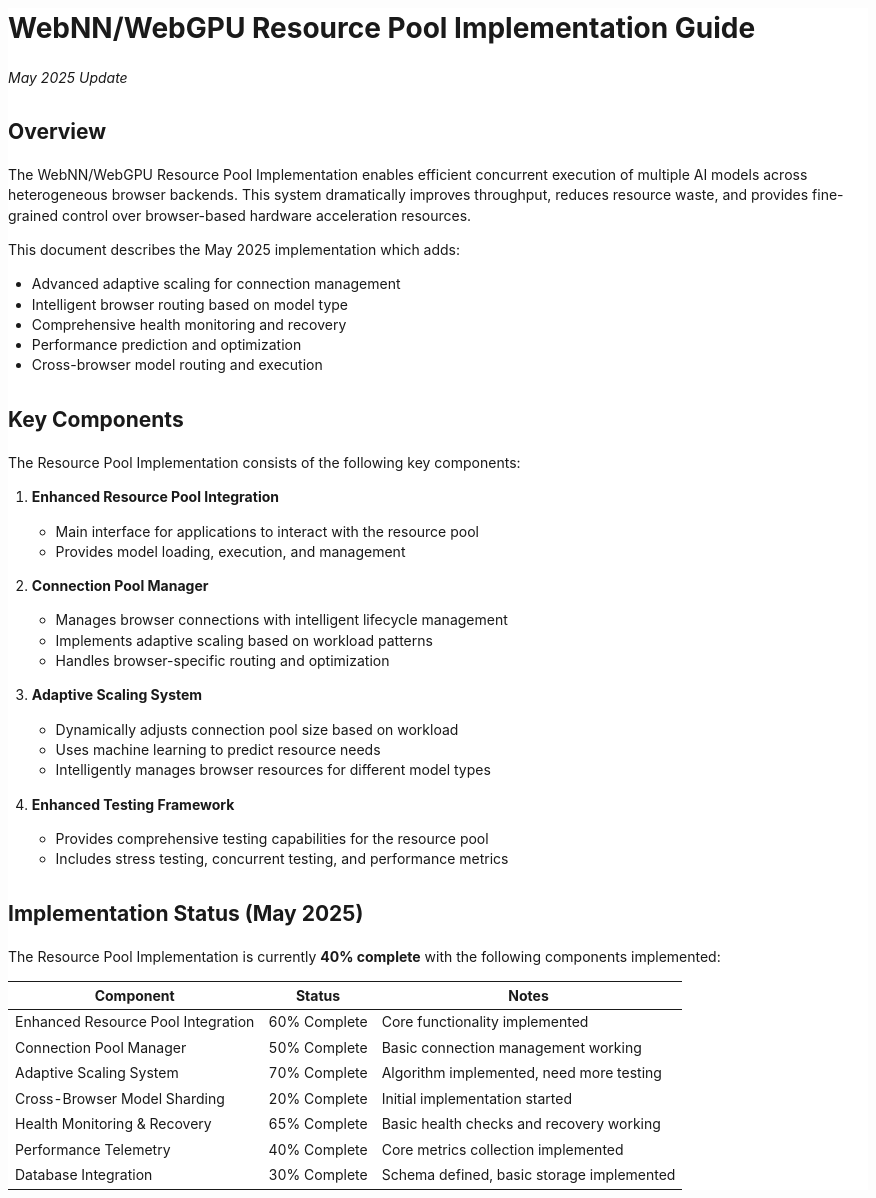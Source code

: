 # WebNN/WebGPU Resource Pool Implementation Guide

*May 2025 Update*

## Overview

The WebNN/WebGPU Resource Pool Implementation enables efficient concurrent execution of multiple AI models across heterogeneous browser backends. This system dramatically improves throughput, reduces resource waste, and provides fine-grained control over browser-based hardware acceleration resources.

This document describes the May 2025 implementation which adds:
- Advanced adaptive scaling for connection management
- Intelligent browser routing based on model type
- Comprehensive health monitoring and recovery
- Performance prediction and optimization
- Cross-browser model routing and execution

## Key Components

The Resource Pool Implementation consists of the following key components:

1. **Enhanced Resource Pool Integration**
   - Main interface for applications to interact with the resource pool
   - Provides model loading, execution, and management

2. **Connection Pool Manager**
   - Manages browser connections with intelligent lifecycle management
   - Implements adaptive scaling based on workload patterns
   - Handles browser-specific routing and optimization

3. **Adaptive Scaling System**
   - Dynamically adjusts connection pool size based on workload
   - Uses machine learning to predict resource needs
   - Intelligently manages browser resources for different model types

4. **Enhanced Testing Framework**
   - Provides comprehensive testing capabilities for the resource pool
   - Includes stress testing, concurrent testing, and performance metrics

## Implementation Status (May 2025)

The Resource Pool Implementation is currently **40% complete** with the following components implemented:

| Component | Status | Notes |
|-----------|--------|-------|
| Enhanced Resource Pool Integration | 60% Complete | Core functionality implemented |
| Connection Pool Manager | 50% Complete | Basic connection management working |
| Adaptive Scaling System | 70% Complete | Algorithm implemented, need more testing |
| Cross-Browser Model Sharding | 20% Complete | Initial implementation started |
| Health Monitoring & Recovery | 65% Complete | Basic health checks and recovery working |
| Performance Telemetry | 40% Complete | Core metrics collection implemented |
| Database Integration | 30% Complete | Schema defined, basic storage implemented |
